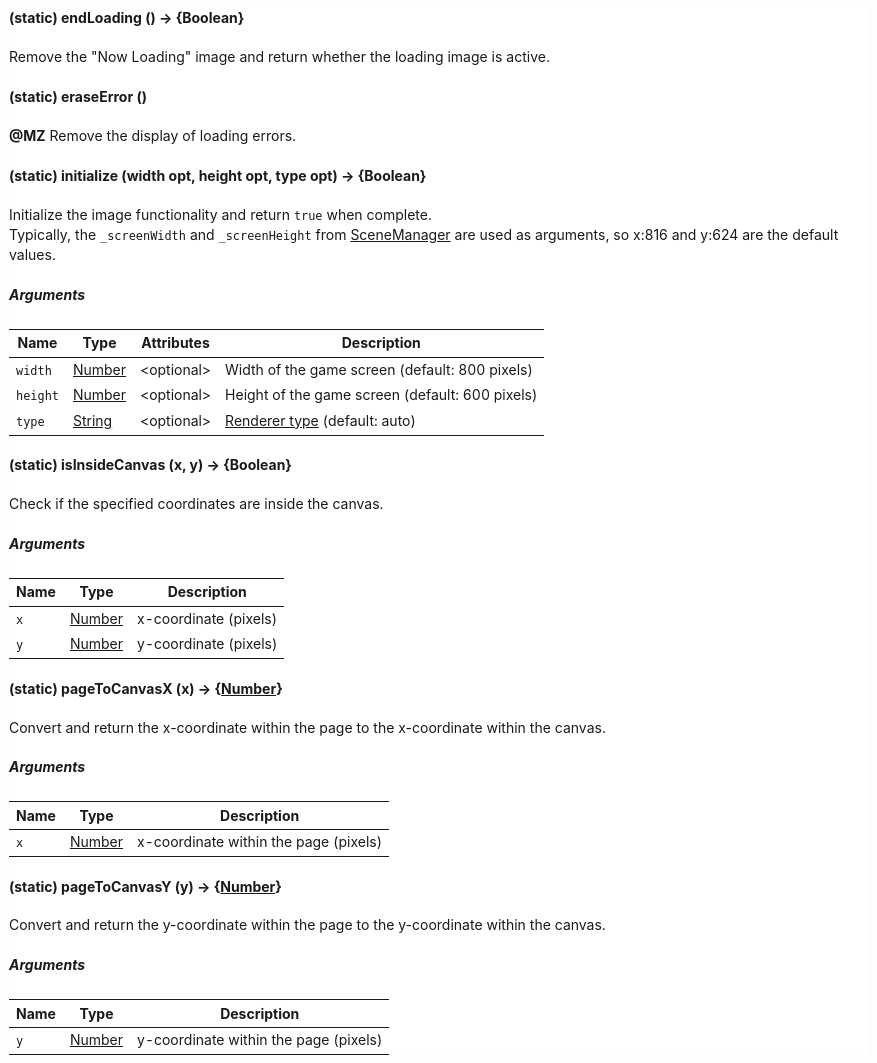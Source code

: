 
#### (static) endLoading () → {Boolean}
Remove the "Now Loading" image and return whether the loading image is active.


#### (static) eraseError ()
**@MZ** Remove the display of loading errors.


#### (static) initialize (width opt, height opt, type opt) → {Boolean}
Initialize the image functionality and return `true` when complete.<br />
Typically, the `_screenWidth` and `_screenHeight` from [SceneManager](SceneManager.md) are used as arguments, so x:816 and y:624 are the default values.

##### Arguments

| Name | Type | Attributes | Description |
| --- | --- | --- | --- |
| `width` | [Number](Number.md) | &lt;optional&gt; | Width of the game screen (default: 800 pixels) |
| `height` | [Number](Number.md) | &lt;optional&gt; | Height of the game screen (default: 600 pixels) |
| `type` | [String](String.md) | &lt;optional&gt; | [Renderer type](Graphics.md#renderer-type) (default: auto) |


#### (static) isInsideCanvas (x, y) → {Boolean}
Check if the specified coordinates are inside the canvas.

##### Arguments

| Name | Type | Description |
| --- | --- | --- |
| `x` | [Number](Number.md) | x-coordinate (pixels) |
| `y` | [Number](Number.md) | y-coordinate (pixels) |


#### (static) pageToCanvasX (x) → {[Number](Number.md)}
Convert and return the x-coordinate within the page to the x-coordinate within the canvas.

##### Arguments

| Name | Type | Description |
| --- | --- | --- |
| `x` | [Number](Number.md) | x-coordinate within the page (pixels) |


#### (static) pageToCanvasY (y) → {[Number](Number.md)}
Convert and return the y-coordinate within the page to the y-coordinate within the canvas.

##### Arguments

| Name | Type | Description |
| --- | --- | --- |
| `y` | [Number](Number.md) | y-coordinate within the page (pixels) |

